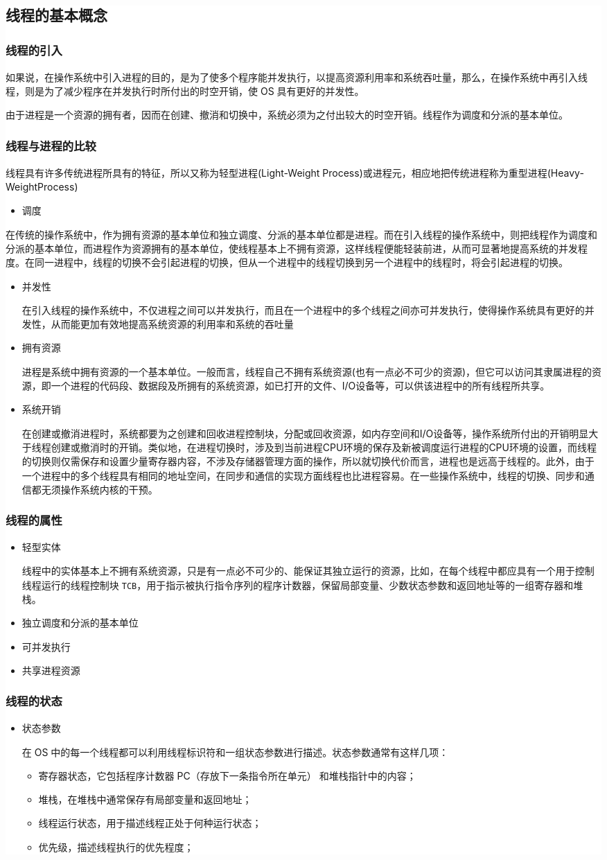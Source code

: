 ## 线程的基本概念

### 线程的引入

如果说，在操作系统中引入进程的目的，是为了使多个程序能并发执行，以提高资源利用率和系统吞吐量，那么，在操作系统中再引入线程，则是为了减少程序在并发执行时所付出的时空开销，使 OS 具有更好的并发性。

由于进程是一个资源的拥有者，因而在创建、撤消和切换中，系统必须为之付出较大的时空开销。线程作为调度和分派的基本单位。

### 线程与进程的比较

线程具有许多传统进程所具有的特征，所以又称为轻型进程(Light-Weight Process)或进程元，相应地把传统进程称为重型进程(Heavy-WeightProcess)

* 调度
    
在传统的操作系统中，作为拥有资源的基本单位和独立调度、分派的基本单位都是进程。而在引入线程的操作系统中，则把线程作为调度和分派的基本单位，而进程作为资源拥有的基本单位，使线程基本上不拥有资源，这样线程便能轻装前进，从而可显著地提高系统的并发程度。在同一进程中，线程的切换不会引起进程的切换，但从一个进程中的线程切换到另一个进程中的线程时，将会引起进程的切换。

* 并发性
    
    在引入线程的操作系统中，不仅进程之间可以并发执行，而且在一个进程中的多个线程之间亦可并发执行，使得操作系统具有更好的并发性，从而能更加有效地提高系统资源的利用率和系统的吞吐量

* 拥有资源

    进程是系统中拥有资源的一个基本单位。一般而言，线程自己不拥有系统资源(也有一点必不可少的资源)，但它可以访问其隶属进程的资源，即一个进程的代码段、数据段及所拥有的系统资源，如已打开的文件、I/O设备等，可以供该进程中的所有线程所共享。

* 系统开销
    
    在创建或撤消进程时，系统都要为之创建和回收进程控制块，分配或回收资源，如内存空间和I/O设备等，操作系统所付出的开销明显大于线程创建或撤消时的开销。类似地，在进程切换时，涉及到当前进程CPU环境的保存及新被调度运行进程的CPU环境的设置，而线程的切换则仅需保存和设置少量寄存器内容，不涉及存储器管理方面的操作，所以就切换代价而言，进程也是远高于线程的。此外，由于一个进程中的多个线程具有相同的地址空间，在同步和通信的实现方面线程也比进程容易。在一些操作系统中，线程的切换、同步和通信都无须操作系统内核的干预。

### 线程的属性

* 轻型实体 

    线程中的实体基本上不拥有系统资源，只是有一点必不可少的、能保证其独立运行的资源，比如，在每个线程中都应具有一个用于控制线程运行的线程控制块 `TCB`，用于指示被执行指令序列的程序计数器，保留局部变量、少数状态参数和返回地址等的一组寄存器和堆栈。

* 独立调度和分派的基本单位

* 可并发执行

* 共享进程资源

### 线程的状态

* 状态参数

    在 OS 中的每一个线程都可以利用线程标识符和一组状态参数进行描述。状态参数通常有这样几项：
    
    - 寄存器状态，它包括程序计数器 PC（存放下一条指令所在单元） 和堆栈指针中的内容；
    
    - 堆栈，在堆栈中通常保存有局部变量和返回地址；
    
    - 线程运行状态，用于描述线程正处于何种运行状态；

    - 优先级，描述线程执行的优先程度；
    